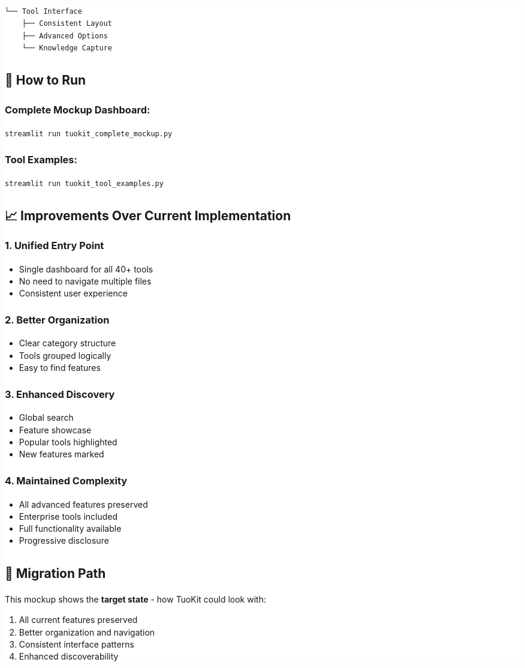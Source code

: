 ```
└── Tool Interface
    ├── Consistent Layout
    ├── Advanced Options
    └── Knowledge Capture
```

## 🚀 How to Run

### Complete Mockup Dashboard:
```bash
streamlit run tuokit_complete_mockup.py
```

### Tool Examples:
```bash
streamlit run tuokit_tool_examples.py
```

## 📈 Improvements Over Current Implementation

### 1. **Unified Entry Point**
- Single dashboard for all 40+ tools
- No need to navigate multiple files
- Consistent user experience

### 2. **Better Organization**
- Clear category structure
- Tools grouped logically
- Easy to find features

### 3. **Enhanced Discovery**
- Global search
- Feature showcase
- Popular tools highlighted
- New features marked

### 4. **Maintained Complexity**
- All advanced features preserved
- Enterprise tools included
- Full functionality available
- Progressive disclosure

## 🔄 Migration Path

This mockup shows the **target state** - how TuoKit could look with:
1. All current features preserved
2. Better organization and navigation
3. Consistent interface patterns
4. Enhanced discoverability
